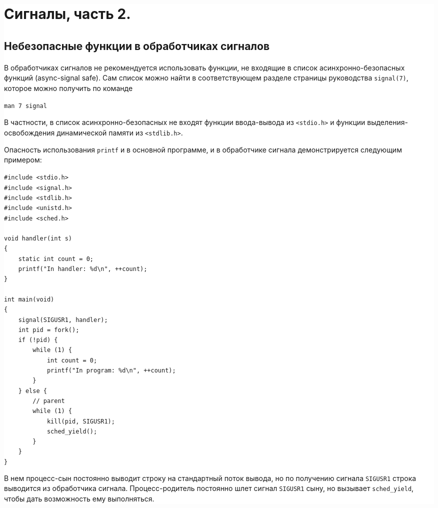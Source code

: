 # Сигналы, часть 2.

## Небезопасные функции в обработчиках сигналов

В обработчиках сигналов не рекомендуется использовать функции, не входящие в список
асинхронно-безопасных функций (async-signal safe).
Сам список можно найти в соответствующем разделе страницы руководства `signal(7)`,
которое можно получить по команде
```
man 7 signal
```

В частности, в список асинхронно-безопасных не входят функции ввода-вывода
из `<stdio.h>` и функции выделения-освобождения динамической памяти из `<stdlib.h>`.

Опасность использования `printf` и в основной программе, и в обработчике сигнала
демонстрируется следующим примером:

```
#include <stdio.h>
#include <signal.h>
#include <stdlib.h>
#include <unistd.h>
#include <sched.h>

void handler(int s)
{
    static int count = 0;
    printf("In handler: %d\n", ++count);
}

int main(void)
{
    signal(SIGUSR1, handler);
    int pid = fork();
    if (!pid) {
        while (1) {
            int count = 0;
            printf("In program: %d\n", ++count);
        }
    } else {
        // parent
        while (1) {
            kill(pid, SIGUSR1);
            sched_yield();
        }
    }
}
```

В нем процесс-сын постоянно выводит строку на стандартный поток вывода, но по получению
сигнала `SIGUSR1` строка выводится из обработчика сигнала. Процесс-родитель постоянно
шлет сигнал `SIGUSR1` сыну, но вызывает `sched_yield`, чтобы дать возможность ему
выполняться.
